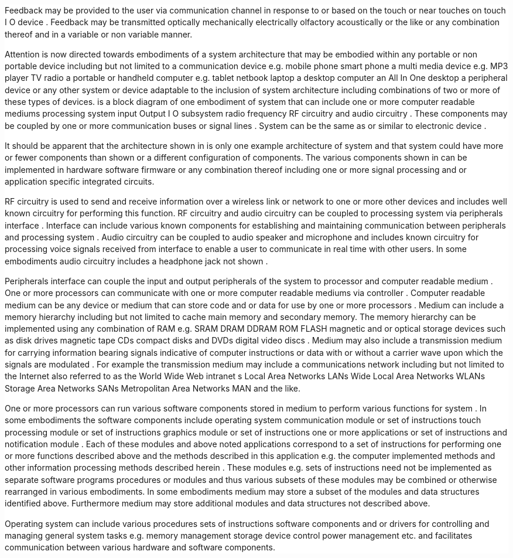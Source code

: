 Feedback may be provided to the user via communication channel in response to or based on the touch or near touches on touch I O device . Feedback may be transmitted optically mechanically electrically olfactory acoustically or the like or any combination thereof and in a variable or non variable manner.

Attention is now directed towards embodiments of a system architecture that may be embodied within any portable or non portable device including but not limited to a communication device e.g. mobile phone smart phone a multi media device e.g. MP3 player TV radio a portable or handheld computer e.g. tablet netbook laptop a desktop computer an All In One desktop a peripheral device or any other system or device adaptable to the inclusion of system architecture including combinations of two or more of these types of devices. is a block diagram of one embodiment of system that can include one or more computer readable mediums processing system input Output I O subsystem radio frequency RF circuitry and audio circuitry . These components may be coupled by one or more communication buses or signal lines . System can be the same as or similar to electronic device .

It should be apparent that the architecture shown in is only one example architecture of system and that system could have more or fewer components than shown or a different configuration of components. The various components shown in can be implemented in hardware software firmware or any combination thereof including one or more signal processing and or application specific integrated circuits.

RF circuitry is used to send and receive information over a wireless link or network to one or more other devices and includes well known circuitry for performing this function. RF circuitry and audio circuitry can be coupled to processing system via peripherals interface . Interface can include various known components for establishing and maintaining communication between peripherals and processing system . Audio circuitry can be coupled to audio speaker and microphone and includes known circuitry for processing voice signals received from interface to enable a user to communicate in real time with other users. In some embodiments audio circuitry includes a headphone jack not shown .

Peripherals interface can couple the input and output peripherals of the system to processor and computer readable medium . One or more processors can communicate with one or more computer readable mediums via controller . Computer readable medium can be any device or medium that can store code and or data for use by one or more processors . Medium can include a memory hierarchy including but not limited to cache main memory and secondary memory. The memory hierarchy can be implemented using any combination of RAM e.g. SRAM DRAM DDRAM ROM FLASH magnetic and or optical storage devices such as disk drives magnetic tape CDs compact disks and DVDs digital video discs . Medium may also include a transmission medium for carrying information bearing signals indicative of computer instructions or data with or without a carrier wave upon which the signals are modulated . For example the transmission medium may include a communications network including but not limited to the Internet also referred to as the World Wide Web intranet s Local Area Networks LANs Wide Local Area Networks WLANs Storage Area Networks SANs Metropolitan Area Networks MAN and the like.

One or more processors can run various software components stored in medium to perform various functions for system . In some embodiments the software components include operating system communication module or set of instructions touch processing module or set of instructions graphics module or set of instructions one or more applications or set of instructions and notification module . Each of these modules and above noted applications correspond to a set of instructions for performing one or more functions described above and the methods described in this application e.g. the computer implemented methods and other information processing methods described herein . These modules e.g. sets of instructions need not be implemented as separate software programs procedures or modules and thus various subsets of these modules may be combined or otherwise rearranged in various embodiments. In some embodiments medium may store a subset of the modules and data structures identified above. Furthermore medium may store additional modules and data structures not described above.

Operating system can include various procedures sets of instructions software components and or drivers for controlling and managing general system tasks e.g. memory management storage device control power management etc. and facilitates communication between various hardware and software components.
